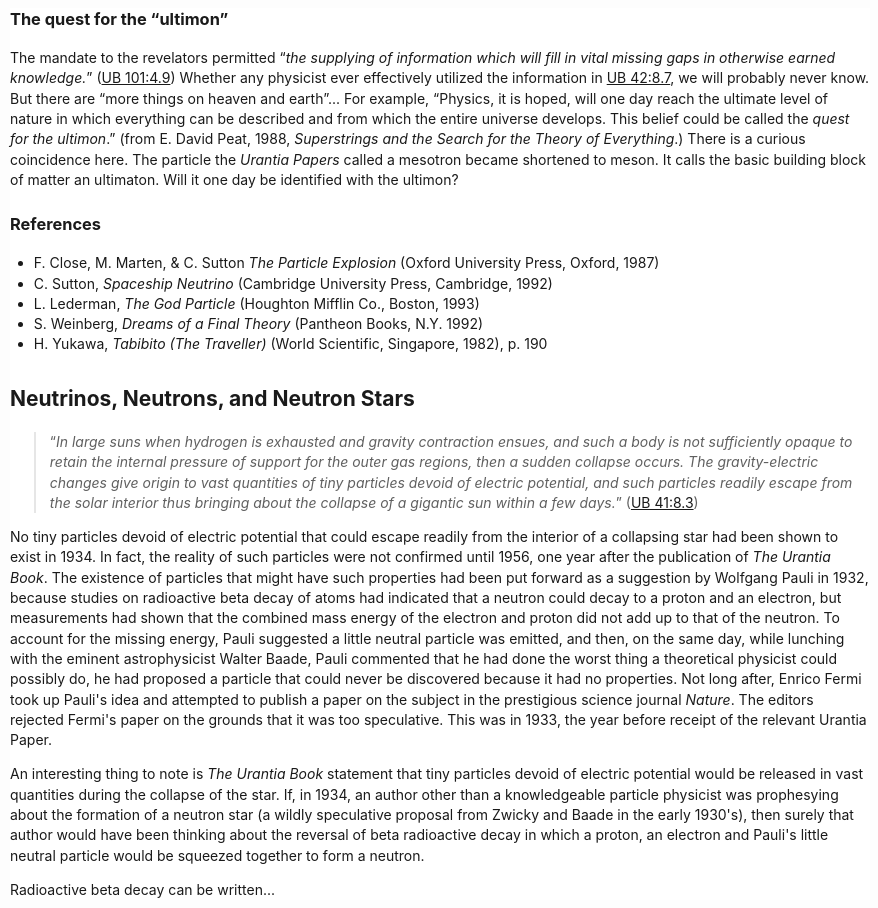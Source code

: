 ### The quest for the “ultimon”

The mandate to the revelators permitted “_the supplying of information which will fill in vital missing gaps in otherwise earned knowledge._” ([UB 101:4.9](/en/The_Urantia_Book/101#p4_9)) Whether any physicist ever effectively utilized the information in [UB 42:8.7](/en/The_Urantia_Book/42#p8_7), we will probably never know. But there are “more things on heaven and earth”... For example, “Physics, it is hoped, will one day reach the ultimate level of nature in which everything can be described and from which the entire universe develops. This belief could be called the _quest for the ultimon_.” (from E. David Peat, 1988, _Superstrings and the Search for the Theory of Everything_.) There is a curious coincidence here. The particle the _Urantia Papers_ called a mesotron became shortened to meson. It calls the basic building block of matter an ultimaton. Will it one day be identified with the ultimon?

### References

- F. Close, M. Marten, & C. Sutton _The Particle Explosion_ (Oxford University Press, Oxford, 1987) 
- C. Sutton, _Spaceship Neutrino_ (Cambridge University Press, Cambridge, 1992) 
- L. Lederman, _The God Particle_ (Houghton Mifflin Co., Boston, 1993) 
- S. Weinberg, _Dreams of a Final Theory_ (Pantheon Books, N.Y. 1992) 
- H. Yukawa, _Tabibito (The Traveller)_ (World Scientific, Singapore, 1982), p. 190

## Neutrinos, Neutrons, and Neutron Stars

> “_In large suns when hydrogen is exhausted and gravity contraction ensues, and such a body is not sufficiently opaque to retain the internal pressure of support for the outer gas regions, then a sudden collapse occurs. The gravity-electric changes give origin to vast quantities of tiny particles devoid of electric potential, and such particles readily escape from the solar interior thus bringing about the collapse of a gigantic sun within a few days._” ([UB 41:8.3](/en/The_Urantia_Book/41#p8_3))

No tiny particles devoid of electric potential that could escape readily from the interior of a collapsing star had been shown to exist in 1934. In fact, the reality of such particles were not confirmed until 1956, one year after the publication of _The Urantia Book_. The existence of particles that might have such properties had been put forward as a suggestion by Wolfgang Pauli in 1932, because studies on radioactive beta decay of atoms had indicated that a neutron could decay to a proton and an electron, but measurements had shown that the combined mass energy of the electron and proton did not add up to that of the neutron. To account for the missing energy, Pauli suggested a little neutral particle was emitted, and then, on the same day, while lunching with the eminent astrophysicist Walter Baade, Pauli commented that he had done the worst thing a theoretical physicist could possibly do, he had proposed a particle that could never be discovered because it had no properties. Not long after, Enrico Fermi took up Pauli's idea and attempted to publish a paper on the subject in the prestigious science journal _Nature_. The editors rejected Fermi's paper on the grounds that it was too speculative. This was in 1933, the year before receipt of the relevant Urantia Paper.

An interesting thing to note is _The Urantia Book_ statement that tiny particles devoid of electric potential would be released in vast quantities during the collapse of the star. If, in 1934, an author other than a knowledgeable particle physicist was prophesying about the formation of a neutron star (a wildly speculative proposal from Zwicky and Baade in the early 1930's), then surely that author would have been thinking about the reversal of beta radioactive decay in which a proton, an electron and Pauli's little neutral particle would be squeezed together to form a neutron.

Radioactive beta decay can be written... 

